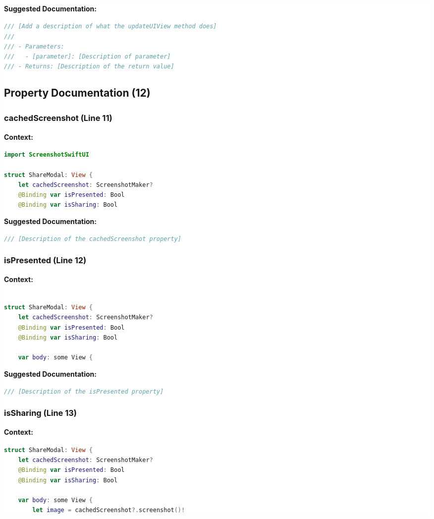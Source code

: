 **Suggested Documentation:**

```swift
/// [Add a description of what the updateUIView method does]
///
/// - Parameters:
///   - [parameter]: [Description of parameter]
/// - Returns: [Description of the return value]
```

## Property Documentation (12)

### cachedScreenshot (Line 11)

**Context:**

```swift
import ScreenshotSwiftUI

struct ShareModal: View {
    let cachedScreenshot: ScreenshotMaker?
    @Binding var isPresented: Bool
    @Binding var isSharing: Bool

```

**Suggested Documentation:**

```swift
/// [Description of the cachedScreenshot property]
```

### isPresented (Line 12)

**Context:**

```swift

struct ShareModal: View {
    let cachedScreenshot: ScreenshotMaker?
    @Binding var isPresented: Bool
    @Binding var isSharing: Bool

    var body: some View {
```

**Suggested Documentation:**

```swift
/// [Description of the isPresented property]
```

### isSharing (Line 13)

**Context:**

```swift
struct ShareModal: View {
    let cachedScreenshot: ScreenshotMaker?
    @Binding var isPresented: Bool
    @Binding var isSharing: Bool

    var body: some View {
        let image = cachedScreenshot?.screenshot()!
```
